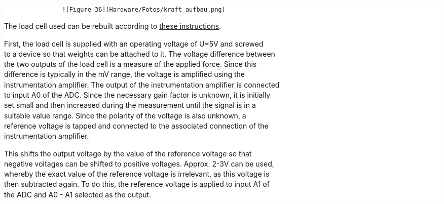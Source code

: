                     ![Figure 36](Hardware/Fotos/kraft_aufbau.png)  
The load cell used can be rebuilt according to [these instructions](https://github.com/GuenterQuast/PhyPiDAQ/blob/master/doc/Bauanleitung_Kraftsensor.pdf).
           
First, the load cell is supplied with an operating voltage of U=5V and screwed  
to a device so that weights can be attached to it. The voltage difference between  
the two outputs of the load cell is a measure of the applied force. Since this  
difference is typically in the mV range, the voltage is amplified using the  
instrumentation amplifier. The output of the instrumentation amplifier is connected  
to input A0 of the ADC. Since the necessary gain factor is unknown, it is initially  
set small and then increased during the measurement until the signal is in a  
suitable value range. Since the polarity of the voltage is also unknown, a  
reference voltage is tapped and connected to the associated connection of the  
instrumentation amplifier. 

This shifts the output voltage by the value of the reference voltage so that  
negative voltages can be shifted to positive voltages. Approx. 2-3V can be used,  
whereby the exact value of the reference voltage is irrelevant, as this voltage is  
then subtracted again. To do this, the reference voltage is applied to input A1 of  
the ADC and A0 - A1 selected as the output.  
